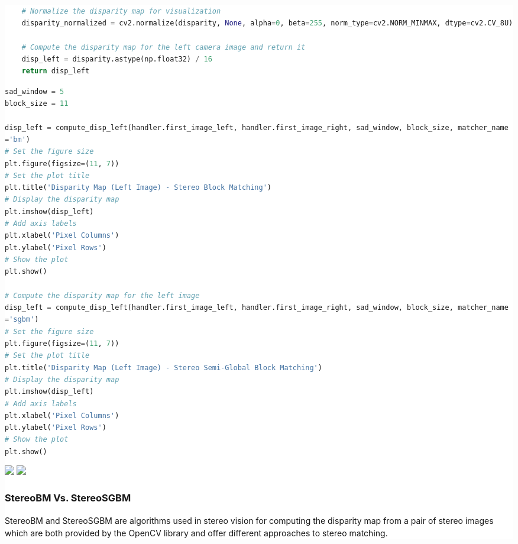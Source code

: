 ```python
    # Normalize the disparity map for visualization
    disparity_normalized = cv2.normalize(disparity, None, alpha=0, beta=255, norm_type=cv2.NORM_MINMAX, dtype=cv2.CV_8U)
    
    # Compute the disparity map for the left camera image and return it
    disp_left = disparity.astype(np.float32) / 16
    return disp_left
```

```python
sad_window = 5
block_size = 11

disp_left = compute_disp_left(handler.first_image_left, handler.first_image_right, sad_window, block_size, matcher_name='bm')
# Set the figure size
plt.figure(figsize=(11, 7))
# Set the plot title
plt.title('Disparity Map (Left Image) - Stereo Block Matching')
# Display the disparity map
plt.imshow(disp_left)
# Add axis labels
plt.xlabel('Pixel Columns')
plt.ylabel('Pixel Rows')
# Show the plot
plt.show()

# Compute the disparity map for the left image
disp_left = compute_disp_left(handler.first_image_left, handler.first_image_right, sad_window, block_size, matcher_name='sgbm')
# Set the figure size
plt.figure(figsize=(11, 7))
# Set the plot title
plt.title('Disparity Map (Left Image) - Stereo Semi-Global Block Matching')
# Display the disparity map
plt.imshow(disp_left)
# Add axis labels
plt.xlabel('Pixel Columns')
plt.ylabel('Pixel Rows')
# Show the plot
plt.show()
```


<img class="myImg" src="/kitti/kitti-StereoBM.png">
<img class="myImg" src="/kitti/kitti-StereoSGBM.png">


### StereoBM Vs. StereoSGBM

StereoBM and StereoSGBM are algorithms used in stereo vision for computing the disparity map from a pair of stereo images which are both provided by the OpenCV library and offer different approaches to stereo matching.

